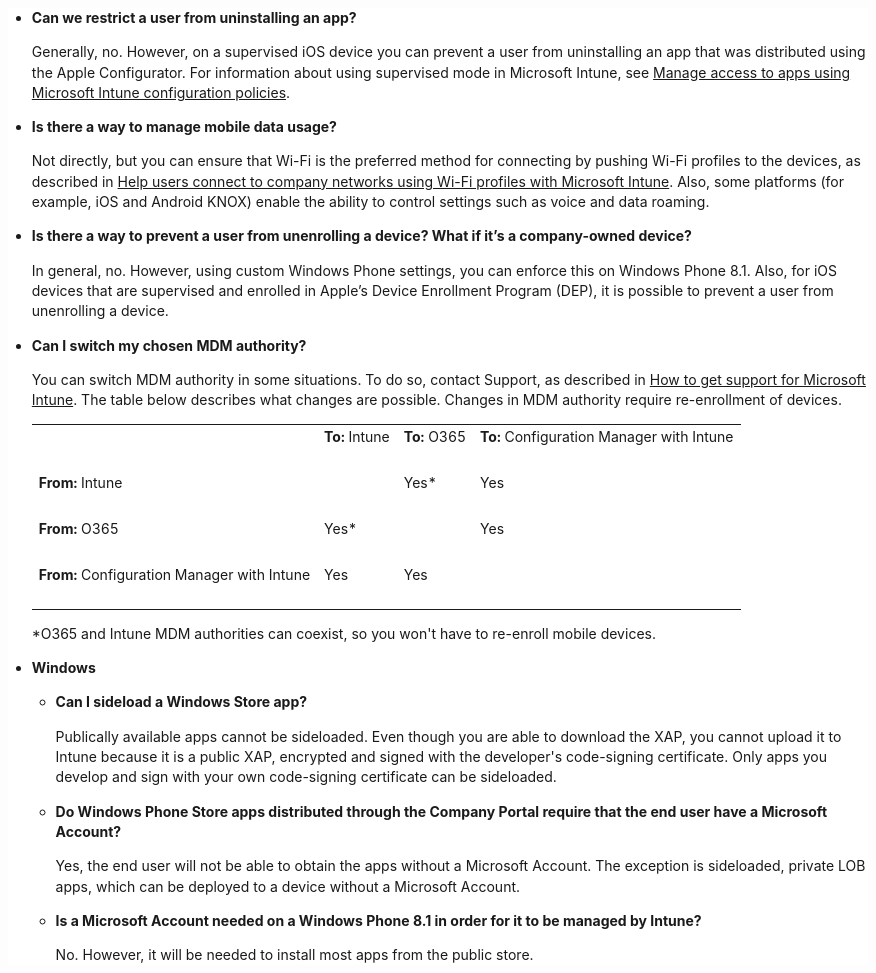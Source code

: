    - **Can we restrict a user from uninstalling an app?**

      Generally, no. However, on a supervised iOS device you can prevent a user from uninstalling an app that was distributed using the Apple Configurator. For information about using supervised mode   in Microsoft Intune, see [Manage access to apps using Microsoft Intune configuration policies](http://msdn.microsoft.com/en-us/library/a5290042-0cef-47dd-bd30-066c14621fa7).

   - **Is there a way to manage mobile data usage?**

      Not directly, but you can ensure that Wi-Fi is the preferred method for connecting by pushing Wi-Fi profiles to the devices, as described in [Help users connect to company networks using Wi-Fi profiles with Microsoft Intune](../Topic/Help_users_connect_to_company_networks_using_Wi-Fi_profiles_with_Microsoft_Intune.md). Also, some platforms (for example,  iOS and Android KNOX) enable the ability to control settings such as voice and data roaming.

   - **Is there a way to prevent a user from unenrolling a device? What if it’s a company-owned device?**

      In general, no. However, using custom Windows Phone settings, you can enforce this on Windows Phone 8.1. Also, for iOS devices that are supervised and enrolled in Apple’s Device Enrollment Program (DEP), it is possible to prevent a user from unenrolling a device.

   - **Can I switch my chosen MDM authority?**

      You can switch MDM authority in some situations. To do so, contact Support, as described in [How to get support for Microsoft Intune](../Topic/How_to_get_support_for_Microsoft_Intune.md). The table below describes what changes are possible. Changes in MDM authority require re-enrollment of devices.

      |||||
      |-|-|-|-|
      ||**To:** Intune <br /> <br />|**To:** O365 <br /> <br />|**To:** Configuration Manager with Intune <br /> <br />|
      |**From:** Intune <br /> <br />||Yes&#42; <br /> <br />|Yes <br /> <br />|
      |**From:** O365 <br /> <br />|Yes&#42; <br /> <br />||Yes <br /> <br />|
      |**From:** Configuration Manager with Intune <br /> <br />|Yes <br /> <br />|Yes <br /> <br />||
      &#42;O365 and Intune MDM authorities can coexist, so you won't have to re-enroll mobile devices.

- **Windows**

   - **Can I sideload a Windows Store app?**

      Publically available apps cannot be sideloaded. Even though you are able to download the XAP, you cannot upload it to Intune because it is a public XAP, encrypted and signed with the developer's code-signing certificate. Only apps you develop and sign with your own code-signing certificate can be sideloaded.

   - **Do Windows Phone Store apps distributed through the Company Portal require that the end user have a Microsoft Account?**

      Yes, the end user will not be able to obtain the apps without a Microsoft Account. The exception is sideloaded, private LOB apps, which can be deployed to a device without a Microsoft Account.

   - **Is a Microsoft Account needed on a Windows Phone 8.1 in order for it to be managed by Intune?**

      No. However, it will be needed to install most apps from the public store.
